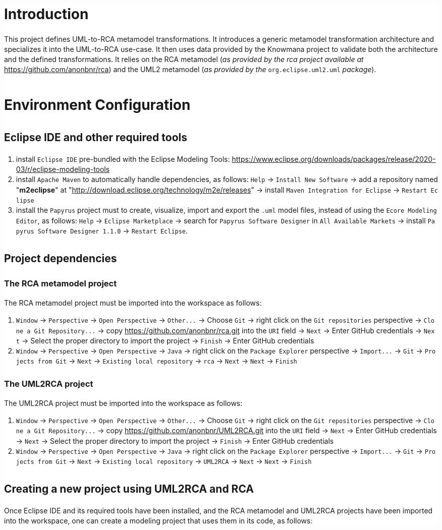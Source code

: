 # Introduction
This project defines UML-to-RCA metamodel transformations. It introduces a generic metamodel transformation architecture and specializes it into the UML-to-RCA use-case. It then uses data provided by the Knowmana project to validate both the architecture and the defined transformations. It relies on the RCA metamodel (*as provided by the rca project available at* https://github.com/anonbnr/rca) and the UML2 metamodel (*as provided by the* `org.eclipse.uml2.uml` *package*).

# Environment Configuration
## Eclipse IDE and other required tools
1. install `Eclipse IDE` pre-bundled with the Eclipse Modeling Tools: https://www.eclipse.org/downloads/packages/release/2020-03/r/eclipse-modeling-tools
1. install `Apache Maven` to automatically handle dependencies, as follows: `Help` -> `Install New Software` -> add a repository named "**m2eclipse**" at "http://download.eclipse.org/technology/m2e/releases" -> install `Maven Integration for Eclipse` -> `Restart Eclipse`
1. install the `Papyrus` project must to create, visualize, import and export the `.uml` model files, instead of using the `Ecore Modeling Editor`, as follows: `Help` -> `Eclipse Marketplace` -> search for `Papyrus Software Designer` in `All Available Markets` -> install `Papyrus Software Designer 1.1.0` -> `Restart Eclipse`.

## Project dependencies
### The RCA metamodel project
The RCA metamodel project must be imported into the workspace as follows:

1. `Window` -> `Perspective` -> `Open Perspective` -> `Other...` -> Choose `Git` -> right click on the `Git repositories` perspective -> `Clone a Git Repository...` -> copy https://github.com/anonbnr/rca.git into the `URI` field -> `Next` -> Enter GitHub credentials -> `Next` -> Select the proper directory to import the project -> `Finish` -> Enter GitHub credentials
1. `Window` -> `Perspective` -> `Open Perspective` -> `Java` -> right click on the `Package Explorer` perspective -> `Import...` -> `Git` -> `Projects from Git` -> `Next` -> `Existing local repository` -> `rca` -> `Next` -> `Next` -> `Finish`

### The UML2RCA project
The UML2RCA project must be imported into the workspace as follows:

1. `Window` -> `Perspective` -> `Open Perspective` -> `Other...` -> Choose `Git` -> right click on the `Git repositories` perspective -> `Clone a Git Repository...` -> copy https://github.com/anonbnr/UML2RCA.git into the `URI` field -> `Next` -> Enter GitHub credentials -> `Next` -> Select the proper directory to import the project -> `Finish` -> Enter GitHub credentials
1. `Window` -> `Perspective` -> `Open Perspective` -> `Java` -> right click on the `Package Explorer` perspective -> `Import...` -> `Git` -> `Projects from Git` -> `Next` -> `Existing local repository` -> `UML2RCA` -> `Next` -> `Next` -> `Finish`

## Creating a new project using UML2RCA and RCA
Once Eclipse IDE and its required tools have been installed, and the RCA metamodel and UML2RCA projects have been imported into the workspace, one can create a modeling project that uses them in its code, as follows:
